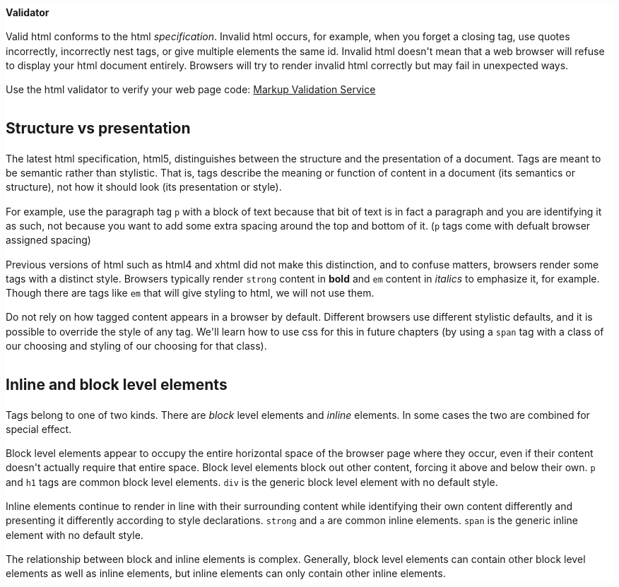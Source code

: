 **Validator**

Valid html conforms to the html *specification*. Invalid html occurs, for
example, when you forget a closing tag, use quotes incorrectly, incorrectly nest
tags, or give multiple elements the same id. Invalid html doesn't mean that a
web browser will refuse to display your html document entirely. Browsers will
try to render invalid html correctly but may fail in unexpected ways.

Use the html validator to verify your web page code:
[Markup Validation Service](http://validator.w3.org/)



## Structure vs presentation

The latest html specification, html5, distinguishes between the structure and
the presentation of a document. Tags are meant to be semantic rather than
stylistic. That is, tags describe the meaning or function of content in a
document (its semantics or structure), not how it should look (its presentation
or style).

For example, use the paragraph tag `p` with a block of text because that bit of
text is in fact a paragraph and you are identifying it as such, not because you
want to add some extra spacing around the top and bottom of it. (`p` tags come
with defualt browser assigned spacing)

Previous versions of html such as html4 and xhtml did not make this distinction,
and to confuse matters, browsers render some tags with a distinct style.
Browsers typically render `strong` content in **bold** and `em` content in
*italics*  to emphasize it, for example. Though there are tags like `em` that
will give styling to html, we will not use them.

Do not rely on how tagged content appears in a browser by default. Different
browsers use different stylistic defaults, and it is possible to override the
style of any tag.  We'll learn how to use css for this in future chapters (by
using a `span` tag with a class of our choosing and styling of our choosing for
that class).

## Inline and block level elements

Tags belong to one of two kinds. There are *block* level elements and *inline*
elements. In some cases the two are combined for special effect.

Block level elements appear to occupy the entire horizontal space of the browser
page where they occur, even if their content doesn't actually require that
entire space. Block level elements block out other content, forcing it above and
below their own. `p` and `h1` tags are common block level elements. `div` is the
generic block level element with no default style.

Inline elements continue to render in line with their surrounding content while
identifying their own content differently and presenting it differently
according to style declarations. `strong` and `a` are common inline elements.
`span` is the generic inline element with no default style.

The relationship between block and inline elements is complex. Generally, block
level elements can contain other block level elements as well as inline
elements, but inline elements can only contain other inline elements.

